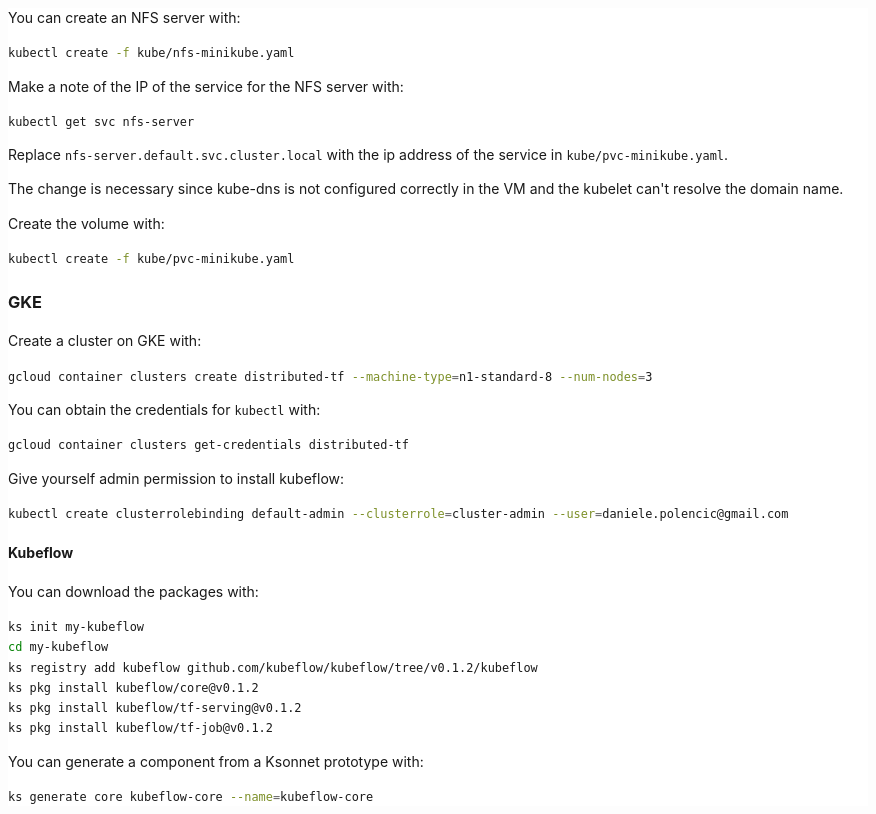 You can create an NFS server with:

```bash
kubectl create -f kube/nfs-minikube.yaml
```

Make a note of the IP of the service for the NFS server with:

```bash
kubectl get svc nfs-server
```

Replace `nfs-server.default.svc.cluster.local` with the ip address of the service in `kube/pvc-minikube.yaml`.

The change is necessary since kube-dns is not configured correctly in the VM and the kubelet can't resolve the domain name.

Create the volume with:

```bash
kubectl create -f kube/pvc-minikube.yaml
```

### GKE

Create a cluster on GKE with:

```bash
gcloud container clusters create distributed-tf --machine-type=n1-standard-8 --num-nodes=3
```

You can obtain the credentials for `kubectl` with:

```bash
gcloud container clusters get-credentials distributed-tf
```

Give yourself admin permission to install kubeflow:

```bash
kubectl create clusterrolebinding default-admin --clusterrole=cluster-admin --user=daniele.polencic@gmail.com
```

#### Kubeflow

You can download the packages with:

```bash
ks init my-kubeflow
cd my-kubeflow
ks registry add kubeflow github.com/kubeflow/kubeflow/tree/v0.1.2/kubeflow
ks pkg install kubeflow/core@v0.1.2
ks pkg install kubeflow/tf-serving@v0.1.2
ks pkg install kubeflow/tf-job@v0.1.2
```

You can generate a component from a Ksonnet prototype with:

```bash
ks generate core kubeflow-core --name=kubeflow-core
```

